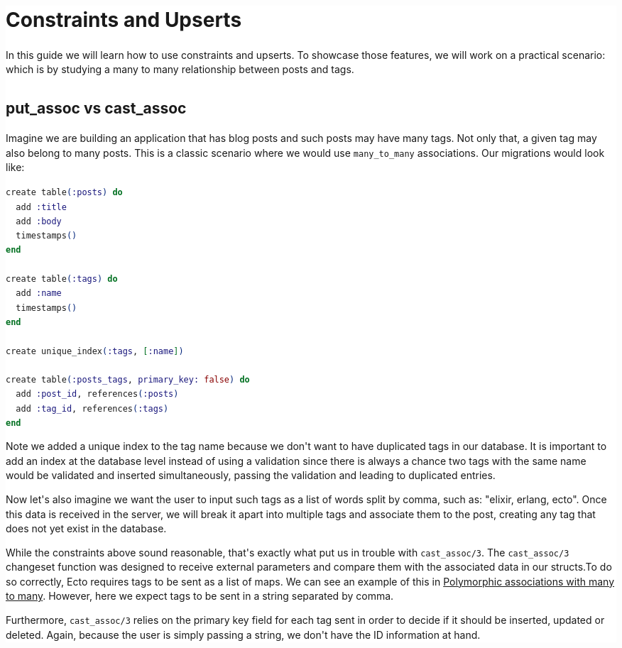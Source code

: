 # Constraints and Upserts

In this guide we will learn how to use constraints and upserts. To showcase those features, we will work on a practical scenario: which is by studying a many to many relationship between posts and tags.

## put_assoc vs cast_assoc

Imagine we are building an application that has blog posts and such posts may have many tags. Not only that, a given tag may also belong to many posts. This is a classic scenario where we would use `many_to_many` associations. Our migrations would look like:

```elixir
create table(:posts) do
  add :title
  add :body
  timestamps()
end

create table(:tags) do
  add :name
  timestamps()
end

create unique_index(:tags, [:name])

create table(:posts_tags, primary_key: false) do
  add :post_id, references(:posts)
  add :tag_id, references(:tags)
end
```

Note we added a unique index to the tag name because we don't want to have duplicated tags in our database. It is important to add an index at the database level instead of using a validation since there is always a chance two tags with the same name would be validated and inserted simultaneously, passing the validation and leading to duplicated entries.

Now let's also imagine we want the user to input such tags as a list of words split by comma, such as: "elixir, erlang, ecto". Once this data is received in the server, we will break it apart into multiple tags and associate them to the post, creating any tag that does not yet exist in the database.

While the constraints above sound reasonable, that's exactly what put us in trouble with `cast_assoc/3`. The `cast_assoc/3` changeset function was designed to receive external parameters and compare them with the associated data in our structs.To do so correctly, Ecto requires tags to be sent as a list of maps. We can see an example of this in [Polymorphic associations with many to many](polymorphic-associations-with-many-to-many.html). However, here we expect tags to be sent in a string separated by comma.

Furthermore, `cast_assoc/3` relies on the primary key field for each tag sent in order to decide if it should be inserted, updated or deleted. Again, because the user is simply passing a string, we don't have the ID information at hand.
